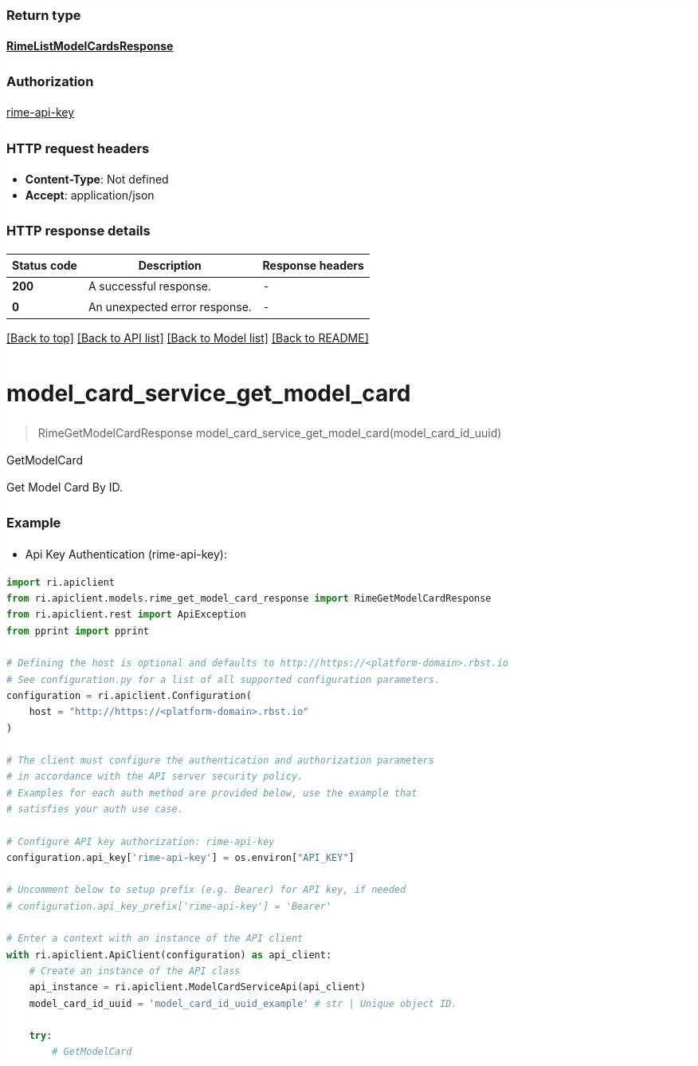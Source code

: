 ### Return type

[**RimeListModelCardsResponse**](RimeListModelCardsResponse.md)

### Authorization

[rime-api-key](../README.md#rime-api-key)

### HTTP request headers

 - **Content-Type**: Not defined
 - **Accept**: application/json

### HTTP response details

| Status code | Description | Response headers |
|-------------|-------------|------------------|
**200** | A successful response. |  -  |
**0** | An unexpected error response. |  -  |

[[Back to top]](#) [[Back to API list]](../README.md#documentation-for-api-endpoints) [[Back to Model list]](../README.md#documentation-for-models) [[Back to README]](../README.md)

# **model_card_service_get_model_card**
> RimeGetModelCardResponse model_card_service_get_model_card(model_card_id_uuid)

GetModelCard

Get Model Card By ID.

### Example

* Api Key Authentication (rime-api-key):

```python
import ri.apiclient
from ri.apiclient.models.rime_get_model_card_response import RimeGetModelCardResponse
from ri.apiclient.rest import ApiException
from pprint import pprint

# Defining the host is optional and defaults to http://https://<platform-domain>.rbst.io
# See configuration.py for a list of all supported configuration parameters.
configuration = ri.apiclient.Configuration(
    host = "http://https://<platform-domain>.rbst.io"
)

# The client must configure the authentication and authorization parameters
# in accordance with the API server security policy.
# Examples for each auth method are provided below, use the example that
# satisfies your auth use case.

# Configure API key authorization: rime-api-key
configuration.api_key['rime-api-key'] = os.environ["API_KEY"]

# Uncomment below to setup prefix (e.g. Bearer) for API key, if needed
# configuration.api_key_prefix['rime-api-key'] = 'Bearer'

# Enter a context with an instance of the API client
with ri.apiclient.ApiClient(configuration) as api_client:
    # Create an instance of the API class
    api_instance = ri.apiclient.ModelCardServiceApi(api_client)
    model_card_id_uuid = 'model_card_id_uuid_example' # str | Unique object ID.

    try:
        # GetModelCard
```
